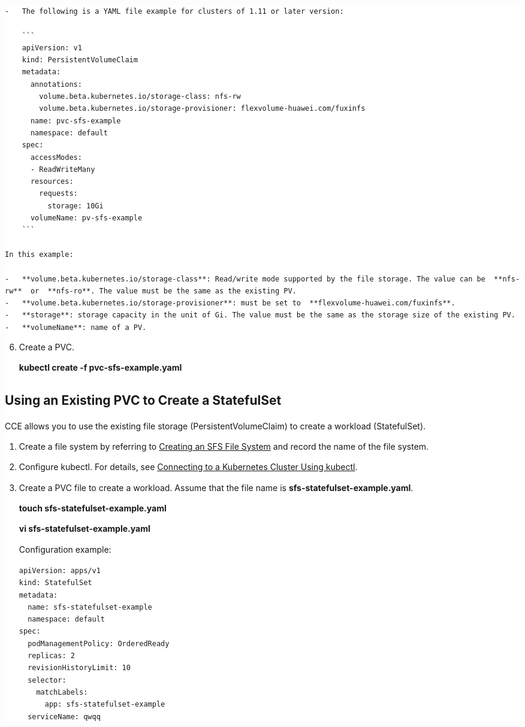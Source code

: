     -   The following is a YAML file example for clusters of 1.11 or later version:

        ```
        apiVersion: v1
        kind: PersistentVolumeClaim
        metadata:
          annotations:
            volume.beta.kubernetes.io/storage-class: nfs-rw
            volume.beta.kubernetes.io/storage-provisioner: flexvolume-huawei.com/fuxinfs
          name: pvc-sfs-example
          namespace: default
        spec:
          accessModes:
          - ReadWriteMany
          resources:
            requests:
              storage: 10Gi
          volumeName: pv-sfs-example
        ```

    In this example:

    -   **volume.beta.kubernetes.io/storage-class**: Read/write mode supported by the file storage. The value can be  **nfs-rw**  or  **nfs-ro**. The value must be the same as the existing PV.
    -   **volume.beta.kubernetes.io/storage-provisioner**: must be set to  **flexvolume-huawei.com/fuxinfs**.
    -   **storage**: storage capacity in the unit of Gi. The value must be the same as the storage size of the existing PV.
    -   **volumeName**: name of a PV.

6.  Create a PVC.

    **kubectl create -f pvc-sfs-example.yaml**


## Using an Existing PVC to Create a StatefulSet<a name="section740411301418"></a>

CCE allows you to use the existing file storage \(PersistentVolumeClaim\) to create a workload \(StatefulSet\).

1.  Create a file system by referring to  [Creating an SFS File System](#section1123416794811)  and record the name of the file system.
2.  Configure kubectl. For details, see  [Connecting to a Kubernetes Cluster Using kubectl](connecting-to-a-kubernetes-cluster-using-kubectl.md).
3.  Create a PVC file to create a workload. Assume that the file name is  **sfs-statefulset-example.yaml**.

    **touch sfs-statefulset-example.yaml**

    **vi sfs-statefulset-example.yaml**

    Configuration example:

    ```
    apiVersion: apps/v1
    kind: StatefulSet
    metadata:
      name: sfs-statefulset-example
      namespace: default
    spec:
      podManagementPolicy: OrderedReady
      replicas: 2
      revisionHistoryLimit: 10
      selector:
        matchLabels:
          app: sfs-statefulset-example
      serviceName: qwqq
